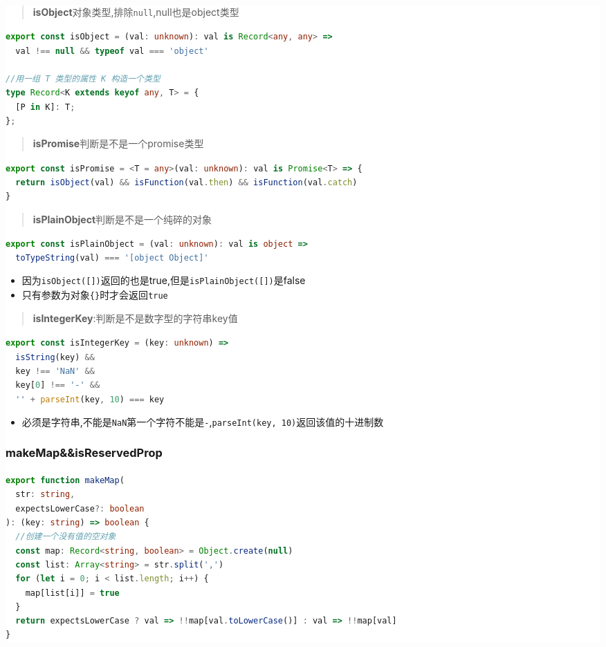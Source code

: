 >**isObject**对象类型,排除`null`,null也是object类型

```ts
export const isObject = (val: unknown): val is Record<any, any> =>
  val !== null && typeof val === 'object'

//用一组 T 类型的属性 K 构造一个类型
type Record<K extends keyof any, T> = {
  [P in K]: T;
};  
```

>**isPromise**判断是不是一个promise类型

```ts
export const isPromise = <T = any>(val: unknown): val is Promise<T> => {
  return isObject(val) && isFunction(val.then) && isFunction(val.catch)
}
```

> **isPlainObject**判断是不是一个纯碎的对象

```ts
export const isPlainObject = (val: unknown): val is object =>
  toTypeString(val) === '[object Object]'
```

* 因为`isObject([])`返回的也是true,但是`isPlainObject([])`是false
* 只有参数为对象`{}`时才会返回`true`

>**isIntegerKey**:判断是不是数字型的字符串key值

```ts
export const isIntegerKey = (key: unknown) =>
  isString(key) &&
  key !== 'NaN' &&
  key[0] !== '-' &&
  '' + parseInt(key, 10) === key
```

* 必须是字符串,不能是`NaN`第一个字符不能是`-`,`parseInt(key, 10)`返回该值的十进制数

### makeMap&&isReservedProp

```ts
export function makeMap(
  str: string,
  expectsLowerCase?: boolean
): (key: string) => boolean {
  //创建一个没有值的空对象
  const map: Record<string, boolean> = Object.create(null)
  const list: Array<string> = str.split(',')
  for (let i = 0; i < list.length; i++) {
    map[list[i]] = true
  }
  return expectsLowerCase ? val => !!map[val.toLowerCase()] : val => !!map[val]
}
```
